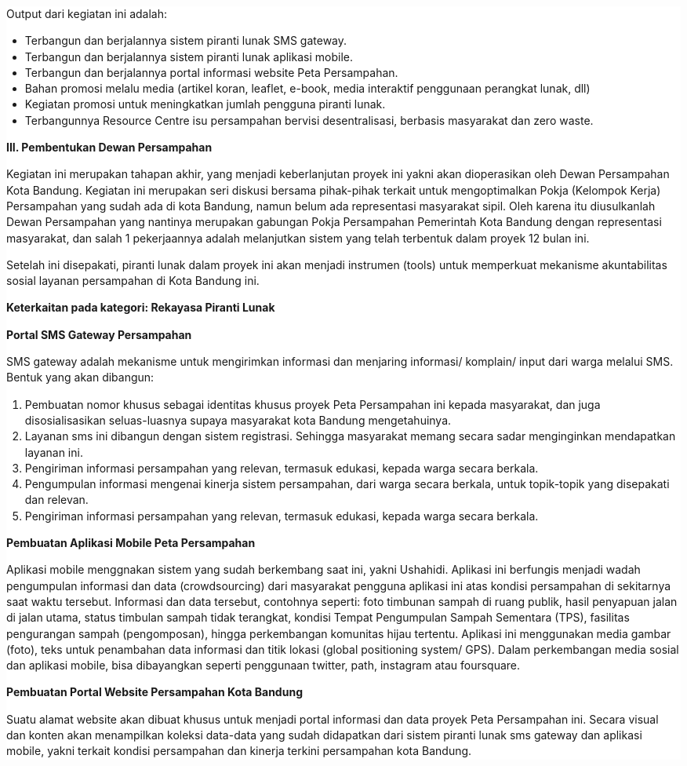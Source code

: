 Output dari kegiatan ini adalah:

* Terbangun dan berjalannya sistem piranti lunak SMS gateway.
* Terbangun dan berjalannya sistem piranti lunak aplikasi mobile.
* Terbangun dan berjalannya portal informasi website Peta Persampahan.
* Bahan promosi melalu media (artikel koran, leaflet, e-book, media interaktif penggunaan perangkat lunak, dll)
* Kegiatan promosi untuk meningkatkan jumlah pengguna piranti lunak.
* Terbangunnya Resource Centre isu persampahan bervisi desentralisasi, berbasis masyarakat dan zero waste.

**III. Pembentukan Dewan Persampahan**

Kegiatan ini merupakan tahapan akhir, yang menjadi keberlanjutan proyek ini yakni akan dioperasikan oleh Dewan Persampahan Kota Bandung. Kegiatan ini merupakan seri diskusi bersama pihak-pihak terkait untuk mengoptimalkan Pokja (Kelompok Kerja) Persampahan yang sudah ada di kota Bandung, namun belum ada representasi masyarakat sipil. Oleh karena itu diusulkanlah Dewan Persampahan yang nantinya merupakan gabungan Pokja Persampahan Pemerintah Kota Bandung dengan representasi masyarakat, dan salah 1 pekerjaannya adalah melanjutkan sistem yang telah terbentuk dalam proyek 12 bulan ini.

Setelah ini disepakati, piranti lunak dalam proyek ini akan menjadi instrumen (tools) untuk memperkuat mekanisme akuntabilitas sosial layanan persampahan di Kota Bandung ini.

**Keterkaitan pada kategori: Rekayasa Piranti Lunak**

**Portal SMS Gateway Persampahan**

SMS gateway adalah mekanisme untuk mengirimkan informasi dan menjaring informasi/ komplain/ input dari warga melalui SMS. Bentuk yang akan dibangun:

1. Pembuatan nomor khusus sebagai identitas khusus proyek Peta Persampahan ini kepada masyarakat, dan juga disosialisasikan seluas-luasnya supaya masyarakat kota Bandung mengetahuinya.
2. Layanan sms ini dibangun dengan sistem registrasi. Sehingga masyarakat memang secara sadar menginginkan mendapatkan layanan ini.
3. Pengiriman informasi persampahan yang relevan, termasuk edukasi, kepada warga secara berkala.
4. Pengumpulan informasi mengenai kinerja sistem persampahan, dari warga secara berkala, untuk topik-topik yang disepakati dan relevan.
5. Pengiriman informasi persampahan yang relevan, termasuk edukasi, kepada warga secara berkala.

**Pembuatan Aplikasi Mobile Peta Persampahan**

Aplikasi mobile menggnakan sistem yang sudah berkembang saat ini, yakni Ushahidi. Aplikasi ini berfungis menjadi wadah pengumpulan informasi dan data (crowdsourcing) dari masyarakat pengguna aplikasi ini atas kondisi persampahan di sekitarnya saat waktu tersebut. Informasi dan data tersebut, contohnya seperti: foto timbunan sampah di ruang publik, hasil penyapuan jalan di jalan utama, status timbulan sampah tidak terangkat, kondisi Tempat Pengumpulan Sampah Sementara (TPS), fasilitas pengurangan sampah (pengomposan), hingga perkembangan komunitas hijau tertentu. Aplikasi ini menggunakan media gambar (foto), teks untuk penambahan data informasi dan titik lokasi (global positioning system/ GPS). Dalam perkembangan media sosial dan aplikasi mobile, bisa dibayangkan seperti penggunaan twitter, path, instagram atau foursquare.

**Pembuatan Portal Website Persampahan Kota Bandung**

Suatu alamat website akan dibuat khusus untuk menjadi portal informasi dan data proyek Peta Persampahan ini. Secara visual dan konten akan menampilkan koleksi data-data yang sudah didapatkan dari sistem piranti lunak sms gateway dan aplikasi mobile, yakni terkait kondisi persampahan dan kinerja terkini persampahan kota Bandung.
